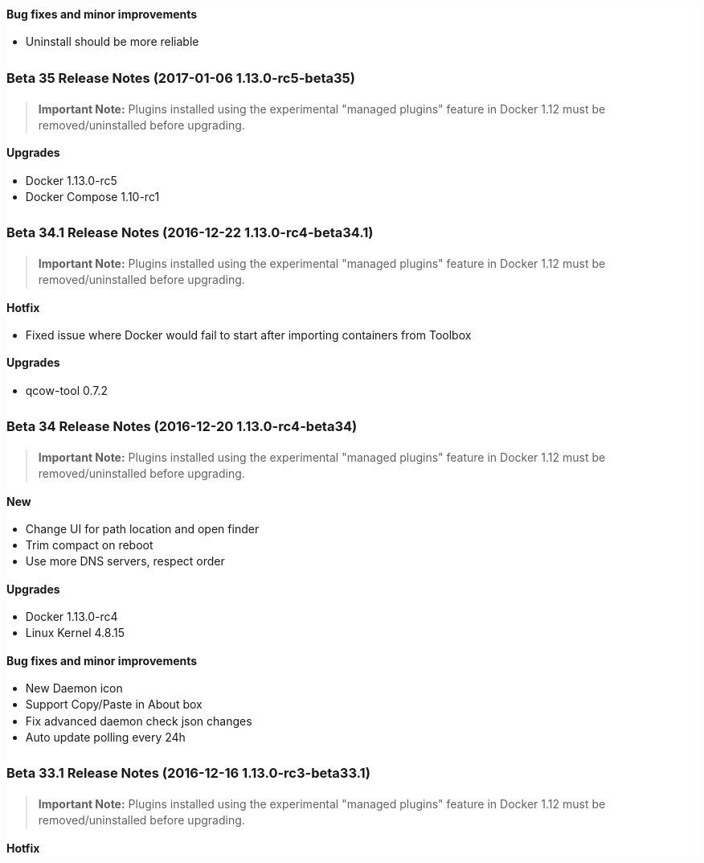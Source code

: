 **Bug fixes and minor improvements**

- Uninstall should be more reliable

### Beta 35 Release Notes (2017-01-06 1.13.0-rc5-beta35)

>**Important Note:** Plugins installed using the experimental "managed plugins" feature in Docker 1.12 must be removed/uninstalled before upgrading.

**Upgrades**

- Docker 1.13.0-rc5
- Docker Compose 1.10-rc1

### Beta 34.1 Release Notes (2016-12-22 1.13.0-rc4-beta34.1)

>**Important Note:** Plugins installed using the experimental "managed plugins" feature in Docker 1.12 must be removed/uninstalled before upgrading.

**Hotfix**

- Fixed issue where Docker would fail to start after importing containers from Toolbox

**Upgrades**

- qcow-tool 0.7.2

### Beta 34 Release Notes (2016-12-20 1.13.0-rc4-beta34)

>**Important Note:** Plugins installed using the experimental "managed plugins" feature in Docker 1.12 must be removed/uninstalled before upgrading.

**New**

- Change UI for path location and open finder
- Trim compact on reboot
- Use more DNS servers, respect order

**Upgrades**

- Docker 1.13.0-rc4
- Linux Kernel 4.8.15

**Bug fixes and minor improvements**

- New Daemon icon
- Support Copy/Paste in About box
- Fix advanced daemon check json changes
- Auto update polling every 24h

### Beta 33.1 Release Notes (2016-12-16 1.13.0-rc3-beta33.1)

>**Important Note:** Plugins installed using the experimental "managed plugins" feature in Docker 1.12 must be removed/uninstalled before upgrading.

**Hotfix**
